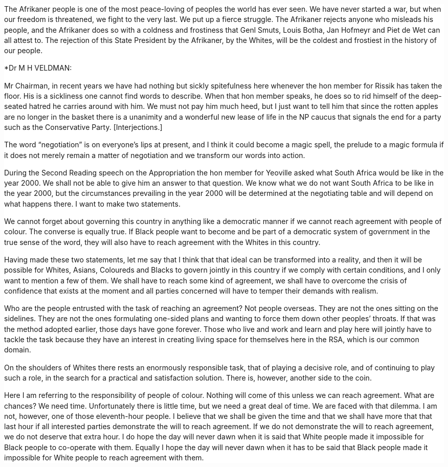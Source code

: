 <p>The Afrikaner people is one of the most peace-loving of peoples the world has ever seen. We have never started a war, but when our freedom is threatened, we fight to the very last. We put up a fierce struggle. The Afrikaner rejects anyone who misleads his people, and the Afrikaner does so with a coldness and frostiness that Genl Smuts, Louis Botha, Jan Hofmeyr and Piet de Wet can all attest to. The rejection of this State President by the Afrikaner, by the Whites, will be the coldest and frostiest in the history of our people.</p>

</speech>

<speech by="#veldman">

<from>*Dr <person refersTo="hansard_za">M H VELDMAN</person>:</from>

<p>Mr Chairman, in recent years we have had nothing but sickly spitefulness here whenever the hon member for Rissik has taken the floor. His is a sickliness one cannot find words to describe. When that hon member speaks, he does so to rid himself of the deep-seated hatred he carries around with him. We must not pay him much heed, but I just want to tell him that since the rotten apples are no longer in the basket there is a unanimity and a wonderful new lease of life in the NP caucus that signals the end for a party such as the Conservative Party. [Interjections.]</p>

<p>The word &#x201C;negotiation&#x201D; is on everyone&#x2019;s lips at present, and I think it could become a magic spell, the prelude to a magic formula if it does not merely remain a matter of negotiation and we transform our words into action.</p>

<p>During the Second Reading speech on the <span class="col_3709-3710" refersTo="page_0726"/>Appropriation the hon member for Yeoville asked what South Africa would be like in the year 2000. We shall not be able to give him an answer to that question. We know what we do not want South Africa to be like in the year 2000, but the circumstances prevailing in the year 2000 will be determined at the negotiating table and will depend on what happens there. I want to make two statements.</p>

<p>We cannot forget about governing this country in anything like a democratic manner if we cannot reach agreement with people of colour. The converse is equally true. If Black people want to become and be part of a democratic system of government in the true sense of the word, they will also have to reach agreement with the Whites in this country.</p>

<p>Having made these two statements, let me say that I think that that ideal can be transformed into a reality, and then it will be possible for Whites, Asians, Coloureds and Blacks to govern jointly in this country if we comply with certain conditions, and I only want to mention a few of them. We shall have to reach some kind of agreement, we shall have to overcome the crisis of confidence that exists at the moment and all parties concerned will have to temper their demands with realism.</p>

<p>Who are the people entrusted with the task of reaching an agreement? Not people overseas. They are not the ones sitting on the sidelines. They are not the ones formulating one-sided plans and wanting to force them down other peoples&#x2019; throats. If that was the method adopted earlier, those days have gone forever. Those who live and work and learn and play here will jointly have to tackle the task because they have an interest in creating living space for themselves here in the RSA, which is our common domain.</p>

<p>On the shoulders of Whites there rests an enormously responsible task, that of playing a decisive role, and of continuing to play such a role, in the search for a practical and satisfaction solution. There is, however, another side to the coin.</p>

<p>Here I am referring to the responsibility of people of colour. Nothing will come of this unless we can reach agreement. What are chances? We need time. Unfortunately there is little time, but we need a great deal of time. We are faced with that dilemma. I am not, however, one of those eleventh-hour people. I believe that we shall be given the time and that we shall have more that that last hour if all interested parties demonstrate the will to reach agreement. If we do not demonstrate the will to reach agreement, we do not deserve that extra hour. I do hope the day will never dawn when it is said that White people made it impossible for Black people to co-operate with them. Equally I hope the day will never dawn when it has to be said that Black people made it impossible for White people to reach agreement with them.</p>
